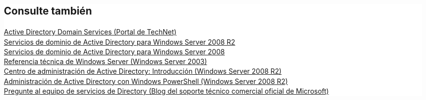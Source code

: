 ## <a name="see-also"></a>Consulte también  
[Active Directory Domain Services (Portal de TechNet)](/previous-versions/windows/it-pro/windows-server-2008-R2-and-2008/cc770946(v=ws.10))  
[Servicios de dominio de Active Directory para Windows Server 2008 R2](/previous-versions/windows/it-pro/windows-server-2008-R2-and-2008/dd378801(v=ws.10))  
[Servicios de dominio de Active Directory para Windows Server 2008](/previous-versions/windows/it-pro/windows-server-2008-R2-and-2008/dd378891(v=ws.10))  
[Referencia técnica de Windows Server (Windows Server 2003)](/previous-versions/windows/it-pro/windows-server-2003/cc739127(v=ws.10))  
[Centro de administración de Active Directory: Introducción (Windows Server 2008 R2)](/previous-versions/windows/it-pro/windows-server-2008-R2-and-2008/dd560651(v=ws.10))  
[Administración de Active Directory con Windows PowerShell (Windows Server 2008 R2)](/previous-versions/windows/it-pro/windows-server-2008-R2-and-2008/dd378937(v=ws.10))  
[Pregunte al equipo de servicios de Directory (Blog del soporte técnico comercial oficial de Microsoft)](/previous-versions/windows/it-pro/windows-server-2008-R2-and-2008/dd378937(v=ws.10))  
  
